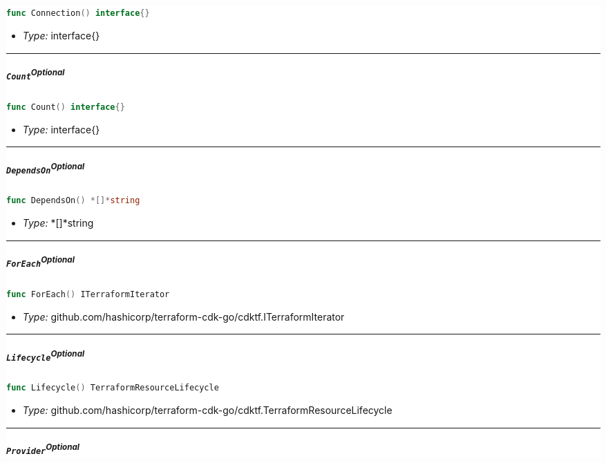 ```go
func Connection() interface{}
```

- *Type:* interface{}

---

##### `Count`<sup>Optional</sup> <a name="Count" id="rhizo-co-terraform-provider-oci.nosqlTable.NosqlTable.property.count"></a>

```go
func Count() interface{}
```

- *Type:* interface{}

---

##### `DependsOn`<sup>Optional</sup> <a name="DependsOn" id="rhizo-co-terraform-provider-oci.nosqlTable.NosqlTable.property.dependsOn"></a>

```go
func DependsOn() *[]*string
```

- *Type:* *[]*string

---

##### `ForEach`<sup>Optional</sup> <a name="ForEach" id="rhizo-co-terraform-provider-oci.nosqlTable.NosqlTable.property.forEach"></a>

```go
func ForEach() ITerraformIterator
```

- *Type:* github.com/hashicorp/terraform-cdk-go/cdktf.ITerraformIterator

---

##### `Lifecycle`<sup>Optional</sup> <a name="Lifecycle" id="rhizo-co-terraform-provider-oci.nosqlTable.NosqlTable.property.lifecycle"></a>

```go
func Lifecycle() TerraformResourceLifecycle
```

- *Type:* github.com/hashicorp/terraform-cdk-go/cdktf.TerraformResourceLifecycle

---

##### `Provider`<sup>Optional</sup> <a name="Provider" id="rhizo-co-terraform-provider-oci.nosqlTable.NosqlTable.property.provider"></a>
